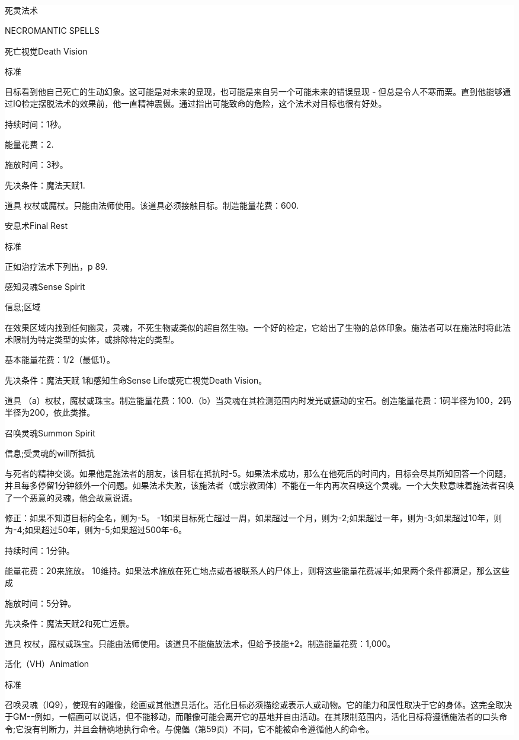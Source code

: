 死灵法术

NECROMANTIC SPELLS

死亡视觉Death Vision

标准

目标看到他自己死亡的生动幻象。这可能是对未来的显现，也可能是来自另一个可能未来的错误显现 - 但总是令人不寒而栗。直到他能够通过IQ检定摆脱法术的效果前，他一直精神震慑。通过指出可能致命的危险，这个法术对目标也很有好处。

持续时间：1秒。

能量花费：2.

施放时间：3秒。

先决条件：魔法天赋1.

道具   权杖或魔杖。只能由法师使用。该道具必须接触目标。制造能量花费：600.

安息术Final Rest

标准

正如治疗法术下列出，p 89.

感知灵魂Sense Spirit

信息;区域

在效果区域内找到任何幽灵，灵魂，不死生物或类似的超自然生物。一个好的检定，它给出了生物的总体印象。施法者可以在施法时将此法术限制为特定类型的实体，或排除特定的类型。

基本能量花费：1/2（最低1）。

先决条件：魔法天赋 1和感知生命Sense Life或死亡视觉Death Vision。

道具 （a）权杖，魔杖或珠宝。制造能量花费：100.（b）当灵魂在其检测范围内时发光或振动的宝石。创造能量花费：1码半径为100，2码半径为200，依此类推。

召唤灵魂Summon Spirit

信息;受灵魂的will所抵抗

与死者的精神交谈。如果他是施法者的朋友，该目标在抵抗时-5。如果法术成功，那么在他死后的时间内，目标会尽其所知回答一个问题，并且每多停留1分钟额外一个问题。如果法术失败，该施法者（或宗教团体）不能在一年内再次召唤这个灵魂。一个大失败意味着施法者召唤了一个恶意的灵魂，他会故意说谎。

修正：如果不知道目标的全名，则为-5。 -1如果目标死亡超过一周，如果超过一个月，则为-2;如果超过一年，则为-3;如果超过10年，则为-4;如果超过50年，则为-5;如果超过500年-6。

持续时间：1分钟。

能量花费：20来施放。 10维持。如果法术施放在死亡地点或者被联系人的尸体上，则将这些能量花费减半;如果两个条件都满足，那么这些成

施放时间：5分钟。

先决条件：魔法天赋2和死亡远景。

道具 权杖，魔杖或珠宝。只能由法师使用。该道具不能施放法术，但给予技能+2。制造能量花费：1,000。

活化（VH）Animation

标准

召唤灵魂（IQ9），使现有的雕像，绘画或其他道具活化。活化目标必须描绘或表示人或动物。它的能力和属性取决于它的身体。这完全取决于GM--例如，一幅画可以说话，但不能移动，而雕像可能会离开它的基地并自由活动。在其限制范围内，活化目标将遵循施法者的口头命令;它没有判断力，并且会精确地执行命令。与傀儡（第59页）不同，它不能被命令遵循他人的命令。
